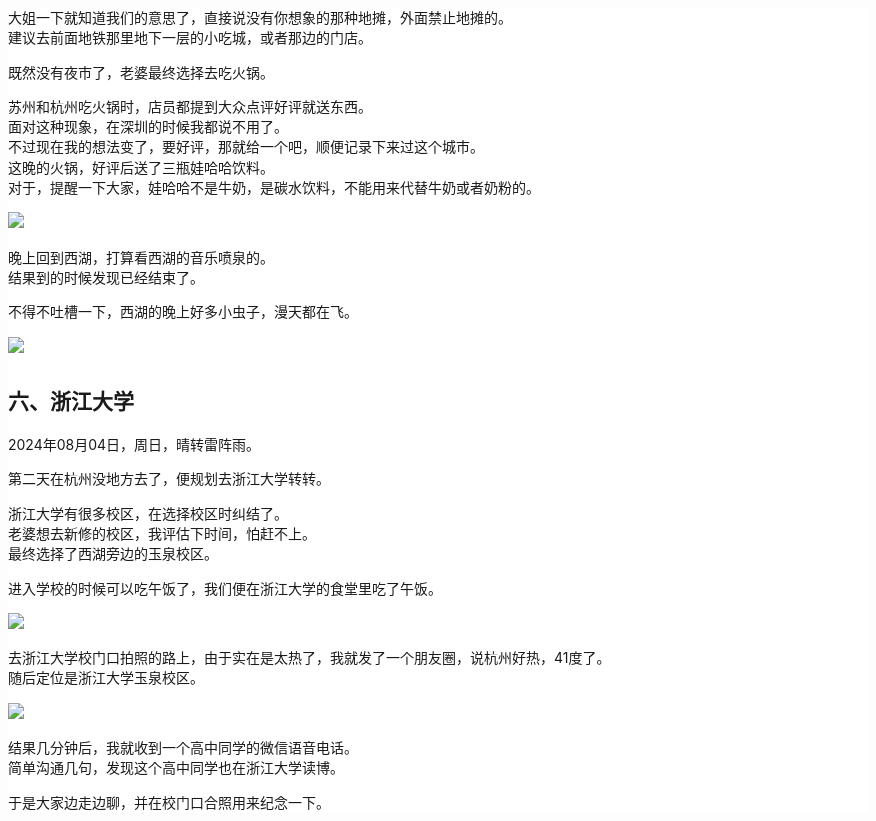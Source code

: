 
大姐一下就知道我们的意思了，直接说没有你想象的那种地摊，外面禁止地摊的。  
建议去前面地铁那里地下一层的小吃城，或者那边的门店。  


既然没有夜市了，老婆最终选择去吃火锅。  


苏州和杭州吃火锅时，店员都提到大众点评好评就送东西。  
面对这种现象，在深圳的时候我都说不用了。  
不过现在我的想法变了，要好评，那就给一个吧，顺便记录下来过这个城市。  
这晚的火锅，好评后送了三瓶娃哈哈饮料。  
对于，提醒一下大家，娃哈哈不是牛奶，是碳水饮料，不能用来代替牛奶或者奶粉的。  


![](https://res2024.tiankonguse.com/images/2024/08/31/017.png)


晚上回到西湖，打算看西湖的音乐喷泉的。  
结果到的时候发现已经结束了。  


不得不吐槽一下，西湖的晚上好多小虫子，漫天都在飞。  


![](https://res2024.tiankonguse.com/images/2024/08/31/018.png)


## 六、浙江大学  


2024年08月04日，周日，晴转雷阵雨。  


第二天在杭州没地方去了，便规划去浙江大学转转。  


浙江大学有很多校区，在选择校区时纠结了。  
老婆想去新修的校区，我评估下时间，怕赶不上。  
最终选择了西湖旁边的玉泉校区。  


进入学校的时候可以吃午饭了，我们便在浙江大学的食堂里吃了午饭。  



![](https://res2024.tiankonguse.com/images/2024/08/31/019.png)



去浙江大学校门口拍照的路上，由于实在是太热了，我就发了一个朋友圈，说杭州好热，41度了。  
随后定位是浙江大学玉泉校区。  


![](https://res2024.tiankonguse.com/images/2024/08/31/020.png)


结果几分钟后，我就收到一个高中同学的微信语音电话。  
简单沟通几句，发现这个高中同学也在浙江大学读博。  


于是大家边走边聊，并在校门口合照用来纪念一下。  

